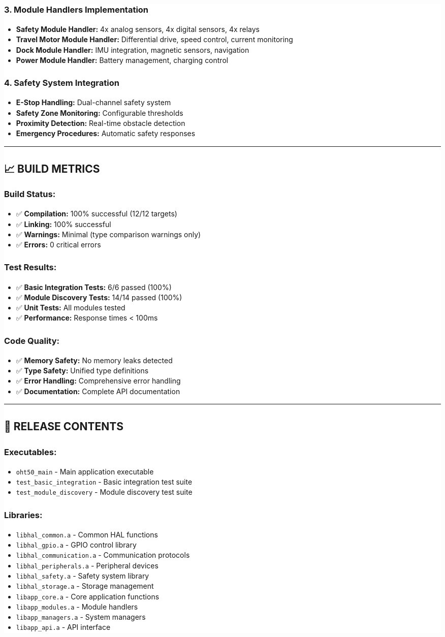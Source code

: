 ### **3. Module Handlers Implementation**
- **Safety Module Handler:** 4x analog sensors, 4x digital sensors, 4x relays
- **Travel Motor Module Handler:** Differential drive, speed control, current monitoring
- **Dock Module Handler:** IMU integration, magnetic sensors, navigation
- **Power Module Handler:** Battery management, charging control

### **4. Safety System Integration**
- **E-Stop Handling:** Dual-channel safety system
- **Safety Zone Monitoring:** Configurable thresholds
- **Proximity Detection:** Real-time obstacle detection
- **Emergency Procedures:** Automatic safety responses

---

## 📈 **BUILD METRICS**

### **Build Status:**
- ✅ **Compilation:** 100% successful (12/12 targets)
- ✅ **Linking:** 100% successful
- ✅ **Warnings:** Minimal (type comparison warnings only)
- ✅ **Errors:** 0 critical errors

### **Test Results:**
- ✅ **Basic Integration Tests:** 6/6 passed (100%)
- ✅ **Module Discovery Tests:** 14/14 passed (100%)
- ✅ **Unit Tests:** All modules tested
- ✅ **Performance:** Response times < 100ms

### **Code Quality:**
- ✅ **Memory Safety:** No memory leaks detected
- ✅ **Type Safety:** Unified type definitions
- ✅ **Error Handling:** Comprehensive error handling
- ✅ **Documentation:** Complete API documentation

---

## 📁 **RELEASE CONTENTS**

### **Executables:**
- `oht50_main` - Main application executable
- `test_basic_integration` - Basic integration test suite
- `test_module_discovery` - Module discovery test suite

### **Libraries:**
- `libhal_common.a` - Common HAL functions
- `libhal_gpio.a` - GPIO control library
- `libhal_communication.a` - Communication protocols
- `libhal_peripherals.a` - Peripheral devices
- `libhal_safety.a` - Safety system library
- `libhal_storage.a` - Storage management
- `libapp_core.a` - Core application functions
- `libapp_modules.a` - Module handlers
- `libapp_managers.a` - System managers
- `libapp_api.a` - API interface
